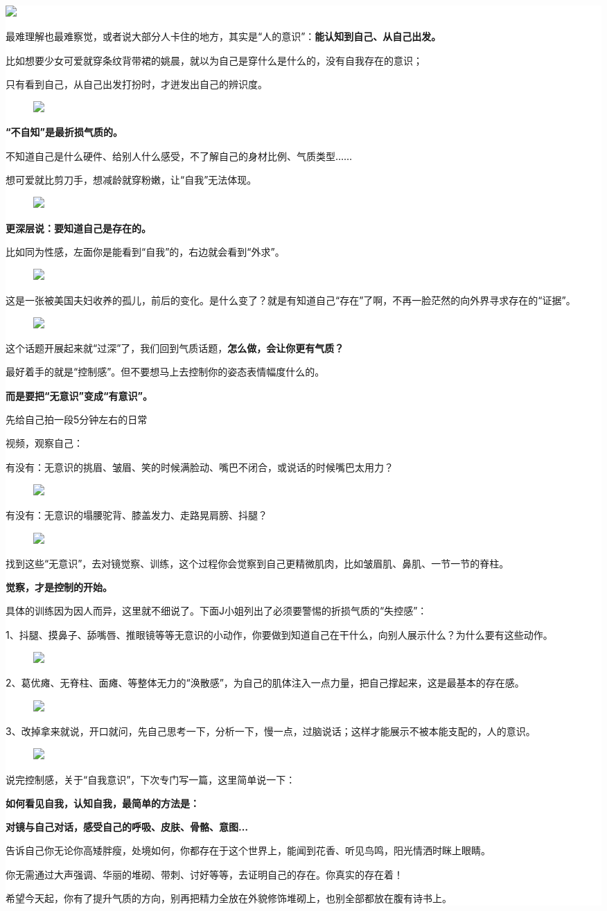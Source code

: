   <img src="https://pic1.zhimg.com/50/v2-4bc66c629cd8229fc239030e62620bfb_720w.jpg?source=1940ef5c" data-rawwidth="640" data-rawheight="465" data-size="normal" data-caption="" data-original-token="v2-4bc66c629cd8229fc239030e62620bfb" class="origin_image zh-lightbox-thumb" width="640" data-original="https://picx.zhimg.com/v2-4bc66c629cd8229fc239030e62620bfb_r.jpg?source=1940ef5c">
 </figure>
 <p data-pid="r-HZ1yKj">最难理解也最难察觉，或者说大部分人卡住的地方，其实是“人的意识”：<b>能认知到自己、从自己出发。</b></p>
 <p data-pid="EfvBXUd8">比如想要少女可爱就穿条纹背带裙的姚晨，就以为自己是穿什么是什么的，没有自我存在的意识；</p>
 <p data-pid="iCHa9KKs">只有看到自己，从自己出发打扮时，才迸发出自己的辨识度。</p>
 <figure data-size="normal">
  <img src="https://pica.zhimg.com/50/v2-e875ac0363cb4178042939f2041f056a_720w.jpg?source=1940ef5c" data-rawwidth="466" data-rawheight="335" data-size="normal" data-caption="" data-original-token="v2-e875ac0363cb4178042939f2041f056a" class="origin_image zh-lightbox-thumb" width="466" data-original="https://picx.zhimg.com/v2-e875ac0363cb4178042939f2041f056a_r.jpg?source=1940ef5c">
 </figure>
 <p data-pid="U9Lzjj8B"><b>“不自知”是最折损气质的。</b></p>
 <p data-pid="jGTJKOnc">不知道自己是什么硬件、给别人什么感受，不了解自己的身材比例、气质类型……</p>
 <p data-pid="JBkCTPNo">想可爱就比剪刀手，想减龄就穿粉嫩，让“自我”无法体现。</p>
 <figure data-size="normal">
  <img src="https://pic1.zhimg.com/50/v2-a6080a13bd3d39ca653368e6adf00141_720w.jpg?source=1940ef5c" data-rawwidth="1080" data-rawheight="820" data-size="normal" data-caption="" data-original-token="v2-a6080a13bd3d39ca653368e6adf00141" class="origin_image zh-lightbox-thumb" width="1080" data-original="https://picx.zhimg.com/v2-a6080a13bd3d39ca653368e6adf00141_r.jpg?source=1940ef5c">
 </figure>
 <p data-pid="JK1p3p4F"><b>更深层说：要知道自己是存在的。</b></p>
 <p data-pid="dWIlvGtv">比如同为性感，左面你是能看到“自我”的，右边就会看到“外求”。</p>
 <figure data-size="normal">
  <img src="https://picx.zhimg.com/50/v2-2860482cee2a874f884d8c1adedf757e_720w.jpg?source=1940ef5c" data-rawwidth="1080" data-rawheight="772" data-size="normal" data-caption="" data-original-token="v2-2860482cee2a874f884d8c1adedf757e" class="origin_image zh-lightbox-thumb" width="1080" data-original="https://pic1.zhimg.com/v2-2860482cee2a874f884d8c1adedf757e_r.jpg?source=1940ef5c">
 </figure>
 <p data-pid="mx8stiC1">这是一张被美国夫妇收养的孤儿，前后的变化。是什么变了？就是有知道自己“存在”了啊，不再一脸茫然的向外界寻求存在的“证据”。</p>
 <figure data-size="normal">
  <img src="https://pic1.zhimg.com/50/v2-890c263aabe1196698458008478c5a46_720w.jpg?source=1940ef5c" data-rawwidth="461" data-rawheight="233" data-size="normal" data-caption="" data-original-token="v2-890c263aabe1196698458008478c5a46" class="origin_image zh-lightbox-thumb" width="461" data-original="https://pic1.zhimg.com/v2-890c263aabe1196698458008478c5a46_r.jpg?source=1940ef5c">
 </figure>
 <p data-pid="LMaNQpkZ">这个话题开展起来就“过深”了，我们回到气质话题，<b>怎么做，会让你更有气质？</b></p>
 <p data-pid="t8XM4WYG">最好着手的就是“控制感”。但不要想马上去控制你的姿态表情幅度什么的。</p>
 <p data-pid="aYD2LCZj"><b>而是要把“无意识”变成“有意识”。</b></p>
 <p data-pid="kQCj_XOU">先给自己拍一段5分钟左右的日常</p>
 <p data-pid="RaqD5J5b">视频，观察自己：</p>
 <p data-pid="suOxbXLx">有没有：无意识的挑眉、皱眉、笑的时候满脸动、嘴巴不闭合，或说话的时候嘴巴太用力？</p>
 <figure data-size="normal">
  <img src="https://pica.zhimg.com/50/v2-5a251e65ab58dd5b3042b3e7c9e3d307_720w.gif?source=1940ef5c" data-rawwidth="609" data-rawheight="338" data-size="normal" data-caption="" data-original-token="v2-5a251e65ab58dd5b3042b3e7c9e3d307" data-thumbnail="https://picx.zhimg.com/50/v2-5a251e65ab58dd5b3042b3e7c9e3d307_720w.jpg?source=1940ef5c" class="origin_image zh-lightbox-thumb" width="609" data-original="https://picx.zhimg.com/v2-5a251e65ab58dd5b3042b3e7c9e3d307_r.jpg?source=1940ef5c">
 </figure>
 <p data-pid="hj5m7wdv">有没有：无意识的塌腰驼背、膝盖发力、走路晃肩膀、抖腿？</p>
 <figure data-size="normal">
  <img src="https://picx.zhimg.com/50/v2-6cc444115ae62987e3ba2f1912755dbf_720w.gif?source=1940ef5c" data-rawwidth="400" data-rawheight="348" data-size="normal" data-caption="" data-original-token="v2-6cc444115ae62987e3ba2f1912755dbf" data-thumbnail="https://pic1.zhimg.com/50/v2-6cc444115ae62987e3ba2f1912755dbf_720w.jpg?source=1940ef5c" class="content_image" width="400">
 </figure>
 <p data-pid="a-JAzzdt">找到这些“无意识”，去对镜觉察、训练，这个过程你会觉察到自己更精微肌肉，比如皱眉肌、鼻肌、一节一节的脊柱。</p>
 <p data-pid="n9HHq4xp"><b>觉察，才是控制的开始。</b></p>
 <p data-pid="OFo5Ei1b">具体的训练因为因人而异，这里就不细说了。下面J小姐列出了必须要警惕的折损气质的“失控感”：</p>
 <p data-pid="PdS6BlHB">1、抖腿、摸鼻子、舔嘴唇、推眼镜等等无意识的小动作，你要做到知道自己在干什么，向别人展示什么？为什么要有这些动作。</p>
 <figure data-size="normal">
  <img src="https://picx.zhimg.com/50/v2-8bf2db910571330dc584119f17cd2221_720w.gif?source=1940ef5c" data-rawwidth="243" data-rawheight="173" data-size="normal" data-caption="" data-original-token="v2-8bf2db910571330dc584119f17cd2221" data-thumbnail="https://picx.zhimg.com/50/v2-8bf2db910571330dc584119f17cd2221_720w.jpg?source=1940ef5c" class="content_image" width="243">
 </figure>
 <p data-pid="hVAXeZBH">2、葛优瘫、无脊柱、面瘫、等整体无力的“涣散感”，为自己的肌体注入一点力量，把自己撑起来，这是最基本的存在感。</p>
 <figure data-size="normal">
  <img src="https://picx.zhimg.com/50/v2-a38915493af43d953d7565134b4aba43_720w.jpg?source=1940ef5c" data-rawwidth="398" data-rawheight="155" data-size="normal" data-caption="" data-original-token="v2-a38915493af43d953d7565134b4aba43" class="content_image" width="398">
 </figure>
 <p data-pid="llxEa1kT">3、改掉拿来就说，开口就问，先自己思考一下，分析一下，慢一点，过脑说话；这样才能展示不被本能支配的，人的意识。</p>
 <figure data-size="normal">
  <img src="https://pic1.zhimg.com/50/v2-0b8c2e3e17c234a854489515474c5c00_720w.gif?source=1940ef5c" data-rawwidth="347" data-rawheight="193" data-size="normal" data-caption="" data-original-token="v2-0b8c2e3e17c234a854489515474c5c00" data-thumbnail="https://pic1.zhimg.com/50/v2-0b8c2e3e17c234a854489515474c5c00_720w.jpg?source=1940ef5c" class="content_image" width="347">
 </figure>
 <p data-pid="3WmKVgIb">说完控制感，关于“自我意识”，下次专门写一篇，这里简单说一下：</p>
 <p data-pid="hr6QJeIC"><b>如何看见自我，认知自我，最简单的方法是：</b></p>
 <p data-pid="vvVEGmw-"><b>对镜与自己对话，感受自己的呼吸、皮肤、骨骼、意图…</b></p>
 <p data-pid="uenubpi7">告诉自己你无论你高矮胖瘦，处境如何，你都存在于这个世界上，能闻到花香、听见鸟鸣，阳光情洒时眯上眼睛。</p>
 <p data-pid="HH_s3JGs">你无需通过大声强调、华丽的堆砌、带刺、讨好等等，去证明自己的存在。你真实的存在着！</p>
 <p data-pid="OYis3341">希望今天起，你有了提升气质的方向，别再把精力全放在外貌修饰堆砌上，也别全部都放在腹有诗书上。</p>